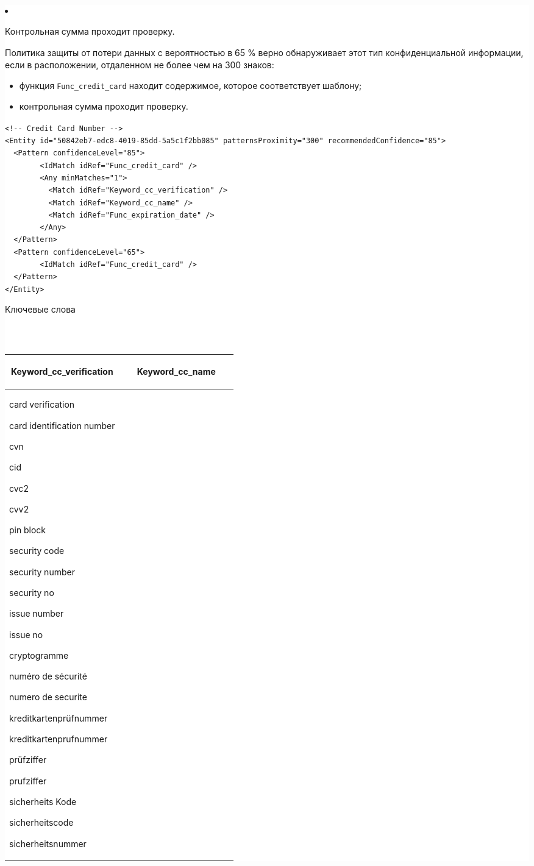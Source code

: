 <li><p>Контрольная сумма проходит проверку.</p></li>
</ul>
<p>Политика защиты от потери данных с вероятностью в 65 % верно обнаруживает этот тип конфиденциальной информации, если в расположении, отдаленном не более чем на 300 знаков:</p>
<ul>
<li><p>функция <code>Func_credit_card</code> находит содержимое, которое соответствует шаблону;</p></li>
<li><p>контрольная сумма проходит проверку.</p></li>
</ul>
<pre><code>&lt;!-- Credit Card Number --&gt;
&lt;Entity id=&quot;50842eb7-edc8-4019-85dd-5a5c1f2bb085&quot; patternsProximity=&quot;300&quot; recommendedConfidence=&quot;85&quot;&gt;
  &lt;Pattern confidenceLevel=&quot;85&quot;&gt;
        &lt;IdMatch idRef=&quot;Func_credit_card&quot; /&gt;
        &lt;Any minMatches=&quot;1&quot;&gt;
          &lt;Match idRef=&quot;Keyword_cc_verification&quot; /&gt;
          &lt;Match idRef=&quot;Keyword_cc_name&quot; /&gt;
          &lt;Match idRef=&quot;Func_expiration_date&quot; /&gt;
        &lt;/Any&gt;
  &lt;/Pattern&gt;
  &lt;Pattern confidenceLevel=&quot;65&quot;&gt;
        &lt;IdMatch idRef=&quot;Func_credit_card&quot; /&gt;
  &lt;/Pattern&gt;
&lt;/Entity&gt;</code></pre></td>
</tr>
<tr class="odd">
<td><p>Ключевые слова</p></td>
<td><h3 id="section-39"> </h3>
<div>
<table>
<colgroup>
<col style="width: 50%" />
<col style="width: 50%" />
</colgroup>
<thead>
<tr class="header">
<th><p>Keyword_cc_verification</p></th>
<th><p>Keyword_cc_name</p></th>
</tr>
</thead>
<tbody>
<tr class="odd">
<td><p>card verification</p>
<p>card identification number</p>
<p>cvn</p>
<p>cid</p>
<p>cvc2</p>
<p>cvv2</p>
<p>pin block</p>
<p>security code</p>
<p>security number</p>
<p>security no</p>
<p>issue number</p>
<p>issue no</p>
<p>cryptogramme</p>
<p>numéro de sécurité</p>
<p>numero de securite</p>
<p>kreditkartenprüfnummer</p>
<p>kreditkartenprufnummer</p>
<p>prüfziffer</p>
<p>prufziffer</p>
<p>sicherheits Kode</p>
<p>sicherheitscode</p>
<p>sicherheitsnummer</p>